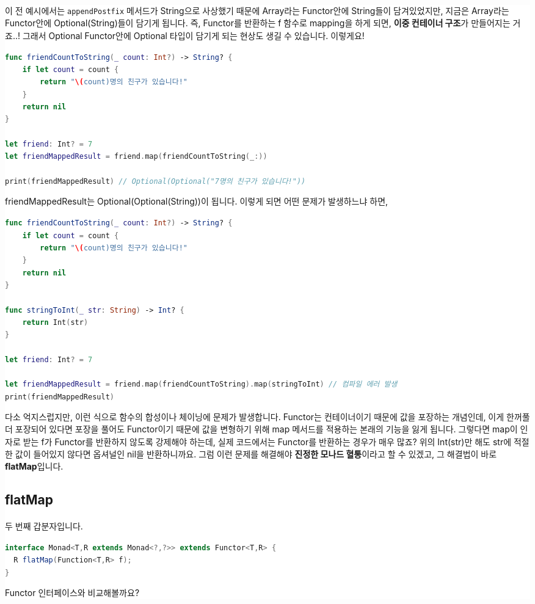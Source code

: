 이 전 예시에서는 `appendPostfix` 메서드가 String으로 사상했기 때문에 Array라는 Functor안에 String들이 담겨있었지만, 지금은 Array라는 Functor안에 Optional(String)들이 담기게 됩니다. 즉, Functor를 반환하는 f 함수로 mapping을 하게 되면, **이중 컨테이너 구조**가 만들어지는 거죠..! 그래서 Optional Functor안에 Optional 타입이 담기게 되는 현상도 생길 수 있습니다. 이렇게요!

~~~ swift
func friendCountToString(_ count: Int?) -> String? {
    if let count = count {
        return "\(count)명의 친구가 있습니다!"
    }
    return nil
}

let friend: Int? = 7
let friendMappedResult = friend.map(friendCountToString(_:))

print(friendMappedResult) // Optional(Optional("7명의 친구가 있습니다!"))
~~~

friendMappedResult는 Optional(Optional(String))이 됩니다. 이렇게 되면 어떤 문제가 발생하느냐 하면,

~~~ swift
func friendCountToString(_ count: Int?) -> String? {
    if let count = count {
        return "\(count)명의 친구가 있습니다!"
    }
    return nil
}

func stringToInt(_ str: String) -> Int? {
    return Int(str)
}

let friend: Int? = 7

let friendMappedResult = friend.map(friendCountToString).map(stringToInt) // 컴파일 에러 발생
print(friendMappedResult)
~~~

다소 억지스럽지만, 이런 식으로 함수의 합성이나 체이닝에 문제가 발생합니다. Functor는 컨테이너이기 때문에 값을 포장하는 개념인데, 이게 한꺼풀 더 포장되어 있다면 포장을 풀어도 Functor이기 때문에 값을 변형하기 위해 map 메서드를 적용하는 본래의 기능을 잃게 됩니다. 그렇다면 map이 인자로 받는 f가 Functor를 반환하지 않도록 강제해야 하는데, 실제 코드에서는 Functor를 반환하는 경우가 매우 많죠? 위의 Int(str)만 해도 str에 적절한 값이 들어있지 않다면 옵셔널인 nil을 반환하니까요. 그럼 이런 문제를 해결해야 **진정한 모나드 혈통**이라고 할 수 있겠고, 그 해결법이 바로 **flatMap**입니다.

## flatMap

두 번째 갑분자입니다.

~~~ java
interface Monad<T,R extends Monad<?,?>> extends Functor<T,R> {
  R flatMap(Function<T,R> f);
}
~~~

Functor 인터페이스와 비교해볼까요?

